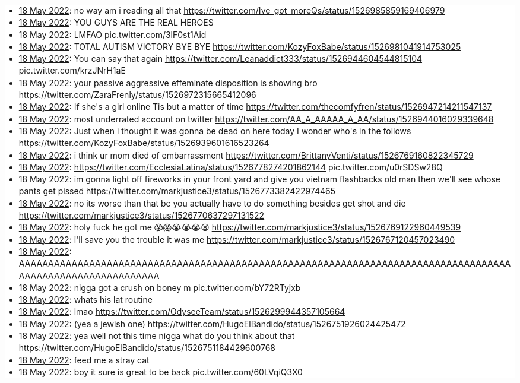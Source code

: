 * [18 May 2022](https://web.archive.org/web/20220518205944/https://twitter.com/returnedautism/status/1527030926039031811): no way am i reading all that https://twitter.com/Ive_got_moreQs/status/1526985859169406979 
* [18 May 2022](https://web.archive.org/web/20220518182459/https://twitter.com/returnedautism/status/1526983556152582145): YOU GUYS ARE THE REAL HEROES 
* [18 May 2022](https://web.archive.org/web/20220518174641/https://twitter.com/returnedautism/status/1526982034996006913): LMFAO pic.twitter.com/3lF0st1Aid 
* [18 May 2022](https://web.archive.org/web/20220518174641/https://twitter.com/returnedautism/status/1526982034996006913): TOTAL AUTISM VICTORY  BYE BYE  https://twitter.com/KozyFoxBabe/status/1526981041914753025 
* [18 May 2022](https://web.archive.org/web/20220518174423/https://twitter.com/returnedautism/status/1526981415732133890): You can say that again  https://twitter.com/Leanaddict333/status/1526944604544815104  pic.twitter.com/krzJNrH1aE 
* [18 May 2022](https://web.archive.org/web/20220518172927/https://twitter.com/returnedautism/status/1526977633086492673): your passive aggressive effeminate disposition is showing bro https://twitter.com/ZaraFrenly/status/1526972315665412096 
* [18 May 2022](https://web.archive.org/web/20220518153858/https://twitter.com/returnedautism/status/1526949876818386945): If she's a girl online   Tis but a matter of time https://twitter.com/thecomfyfren/status/1526947214211547137 
* [18 May 2022](https://web.archive.org/web/20220518151914/https://twitter.com/returnedautism/status/1526945132448256002): most underrated account on twitter https://twitter.com/AA_A_AAAAA_A_AA/status/1526944016029339648 
* [18 May 2022](https://web.archive.org/web/20220518150354/https://twitter.com/returnedautism/status/1526941115638759426): Just when i thought it was gonna be dead on here today  I wonder who's in the follows https://twitter.com/KozyFoxBabe/status/1526939601616523264 
* [18 May 2022](https://web.archive.org/web/20220518043017/https://twitter.com/returnedautism/status/1526780748283387907): i think ur mom died of embarrassment https://twitter.com/BrittanyVenti/status/1526769160822345729 
* [18 May 2022](https://web.archive.org/web/20220518045453/https://twitter.com/returnedautism/status/1526778922096021504): https://twitter.com/EcclesiaLatina/status/1526778274201862144  pic.twitter.com/u0rSDSw28Q 
* [18 May 2022](https://web.archive.org/web/20220518041405/https://twitter.com/returnedautism/status/1526777026547441664): im gonna light off fireworks in your front yard and give you vietnam flashbacks old man then we'll see whose pants get pissed https://twitter.com/markjustice3/status/1526773382422974465 
* [18 May 2022](https://web.archive.org/web/20220518035607/https://twitter.com/returnedautism/status/1526771239725019139): no its worse than that bc you actually have to do something besides get shot and die https://twitter.com/markjustice3/status/1526770637297131522 
* [18 May 2022](https://web.archive.org/web/20220518034448/https://twitter.com/returnedautism/status/1526769436660748289): holy fuck he got me 😱😱😭😭😭😫 https://twitter.com/markjustice3/status/1526769122960449539 
* [18 May 2022](https://web.archive.org/web/20220518033522/https://twitter.com/returnedautism/status/1526767769638805504): i'll save you the trouble it was me https://twitter.com/markjustice3/status/1526767120457023490 
* [18 May 2022](https://web.archive.org/web/20220518031538/https://twitter.com/returnedautism/status/1526763250024595467): AAAAAAAAAAAAAAAAAAAAAAAAAAAAAAAAAAAAAAAAAAAAAAAAAAAAAAAAAAAAAAAAAAAAAAAAAAAAAAAAAAAAAAAAAAAAAAAAAAAAAAAAAAAA 
* [18 May 2022](https://web.archive.org/web/20220518030921/https://twitter.com/returnedautism/status/1526761733888651264): nigga got a crush on boney m pic.twitter.com/bY72RTyjxb 
* [18 May 2022](https://web.archive.org/web/20220518030239/https://twitter.com/returnedautism/status/1526760086328295426): whats his lat routine 
* [18 May 2022](https://web.archive.org/web/20220518025728/https://twitter.com/returnedautism/status/1526758733283528710): lmao https://twitter.com/OdyseeTeam/status/1526299944357105664 
* [18 May 2022](https://web.archive.org/web/20220518023129/https://twitter.com/returnedautism/status/1526752173517938690): (yea a jewish one) https://twitter.com/HugoElBandido/status/1526751926024425472 
* [18 May 2022](https://web.archive.org/web/20220518023008/https://twitter.com/returnedautism/status/1526751381209722880): yea well not this time nigga what do you think about that https://twitter.com/HugoElBandido/status/1526751184429600768 
* [18 May 2022](https://web.archive.org/web/20220518022544/https://twitter.com/returnedautism/status/1526750732216672256): feed me a stray cat 
* [18 May 2022](https://web.archive.org/web/20220518014149/https://twitter.com/returnedautism/status/1526739620062445571): boy it sure is great to be back pic.twitter.com/60LVqiQ3X0 